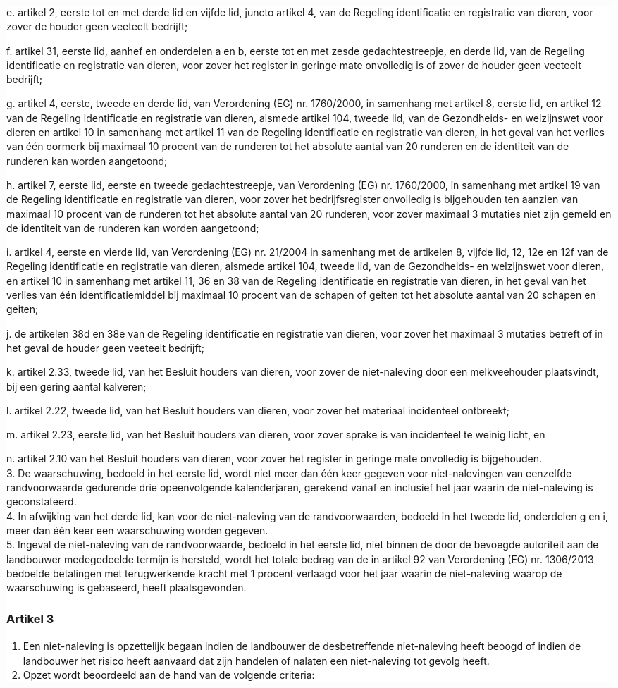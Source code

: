 e. artikel 2, eerste tot en met derde lid en vijfde lid, juncto artikel 4, van de Regeling identificatie en registratie van dieren, voor zover de houder geen veeteelt bedrijft;  

f. artikel 31, eerste lid, aanhef en onderdelen a en b, eerste tot en met zesde gedachtestreepje, en derde lid, van de Regeling identificatie en registratie van dieren, voor zover het register in geringe mate onvolledig is of zover de houder geen veeteelt bedrijft;  

g. artikel 4, eerste, tweede en derde lid, van Verordening (EG) nr. 1760/2000, in samenhang met artikel 8, eerste lid, en artikel 12 van de Regeling identificatie en registratie van dieren, alsmede artikel 104, tweede lid, van de Gezondheids- en welzijnswet voor dieren en artikel 10 in samenhang met artikel 11 van de Regeling identificatie en registratie van dieren, in het geval van het verlies van één oormerk bij maximaal 10 procent van de runderen tot het absolute aantal van 20 runderen en de identiteit van de runderen kan worden aangetoond;  

h. artikel 7, eerste lid, eerste en tweede gedachtestreepje, van Verordening (EG) nr. 1760/2000, in samenhang met artikel 19 van de Regeling identificatie en registratie van dieren, voor zover het bedrijfsregister onvolledig is bijgehouden ten aanzien van maximaal 10 procent van de runderen tot het absolute aantal van 20 runderen, voor zover maximaal 3 mutaties niet zijn gemeld en de identiteit van de runderen kan worden aangetoond;  

i. artikel 4, eerste en vierde lid, van Verordening (EG) nr. 21/2004 in samenhang met de artikelen 8, vijfde lid, 12, 12e en 12f van de Regeling identificatie en registratie van dieren, alsmede artikel 104, tweede lid, van de Gezondheids- en welzijnswet voor dieren, en artikel 10 in samenhang met artikel 11, 36 en 38 van de Regeling identificatie en registratie van dieren, in het geval van het verlies van één identificatiemiddel bij maximaal 10 procent van de schapen of geiten tot het absolute aantal van 20 schapen en geiten;  

j. de artikelen 38d en 38e van de Regeling identificatie en registratie van dieren, voor zover het maximaal 3 mutaties betreft of in het geval de houder geen veeteelt bedrijft;  

k. artikel 2.33, tweede lid, van het Besluit houders van dieren, voor zover de niet-naleving door een melkveehouder plaatsvindt, bij een gering aantal kalveren;  

l. artikel 2.22, tweede lid, van het Besluit houders van dieren, voor zover het materiaal incidenteel ontbreekt;  

m. artikel 2.23, eerste lid, van het Besluit houders van dieren, voor zover sprake is van incidenteel te weinig licht, en  

n. artikel 2.10 van het Besluit houders van dieren, voor zover het register in geringe mate onvolledig is bijgehouden.     
3.  De waarschuwing, bedoeld in het eerste lid, wordt niet meer dan één keer gegeven voor niet-nalevingen van eenzelfde randvoorwaarde gedurende drie opeenvolgende kalenderjaren, gerekend vanaf en inclusief het jaar waarin de niet-naleving is geconstateerd.   
4.  In afwijking van het derde lid, kan voor de niet-naleving van de randvoorwaarden, bedoeld in het tweede lid, onderdelen g en i, meer dan één keer een waarschuwing worden gegeven.   
5.  Ingeval de niet-naleving van de randvoorwaarde, bedoeld in het eerste lid, niet binnen de door de bevoegde autoriteit aan de landbouwer medegedeelde termijn is hersteld, wordt het totale bedrag van de in artikel 92 van Verordening (EG) nr. 1306/2013 bedoelde betalingen met terugwerkende kracht met 1 procent verlaagd voor het jaar waarin de niet-naleving waarop de waarschuwing is gebaseerd, heeft plaatsgevonden.  

### Artikel  3  

1.  Een niet-naleving is opzettelijk begaan indien de landbouwer de desbetreffende niet-naleving heeft beoogd of indien de landbouwer het risico heeft aanvaard dat zijn handelen of nalaten een niet-naleving tot gevolg heeft.   
2.  Opzet wordt beoordeeld aan de hand van de volgende criteria: 
